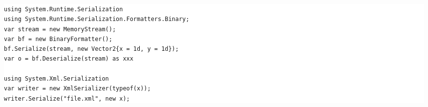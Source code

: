 ```
using System.Runtime.Serialization
using System.Runtime.Serialization.Formatters.Binary;
var stream = new MemoryStream();
var bf = new BinaryFormatter();
bf.Serialize(stream, new Vector2{x = 1d, y = 1d});
var o = bf.Deserialize(stream) as xxx

using System.Xml.Serialization
var writer = new XmlSerializer(typeof(x));
writer.Serialize("file.xml", new x);
```


